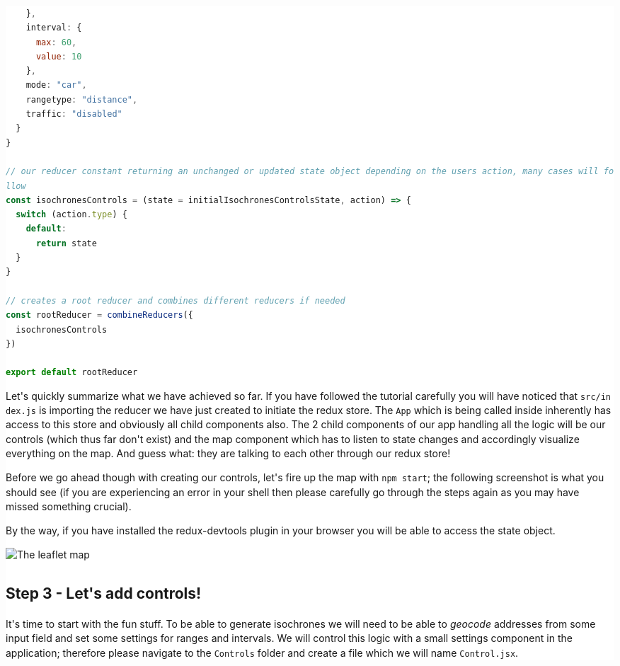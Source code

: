```javascript
    },
    interval: {
      max: 60,
      value: 10
    },
    mode: "car",
    rangetype: "distance",
    traffic: "disabled"
  }
}

// our reducer constant returning an unchanged or updated state object depending on the users action, many cases will follow
const isochronesControls = (state = initialIsochronesControlsState, action) => {
  switch (action.type) {
    default:
      return state
  }
}

// creates a root reducer and combines different reducers if needed
const rootReducer = combineReducers({
  isochronesControls
})

export default rootReducer
```

Let's quickly summarize what we have achieved so far. 
If you have followed the tutorial carefully you will have noticed that `src/index.js` is importing the reducer we have just created to initiate the redux store.
The `App` which is being called inside inherently has access to this store and obviously all child components also.
The 2 child components of our app handling all the logic will be our controls (which thus far don't exist) and the map component which has to listen to state changes and accordingly visualize everything on the map.
And guess what: they are talking to each other through our redux store!

Before we go ahead though with creating our controls, let's fire up the map with `npm start`; the following screenshot is what you should see (if you are experiencing an error in your shell then please carefully go through the steps again as you may have missed something crucial).

By the way, if you have installed the redux-devtools plugin in your browser you will be able to access the state object.

![The leaflet map](https://user-images.githubusercontent.com/10322094/53686550-d0a57000-3d28-11e9-99c7-20055b815cac.png "The leaflet map")


## Step 3 - Let's add controls!

It's time to start with the fun stuff.
To be able to generate isochrones we will need to be able to *geocode* addresses from some input field and set some settings for ranges and intervals.
We will control this logic with a small settings component in the application; therefore please navigate to the `Controls` folder and create a file which we will name `Control.jsx`.
